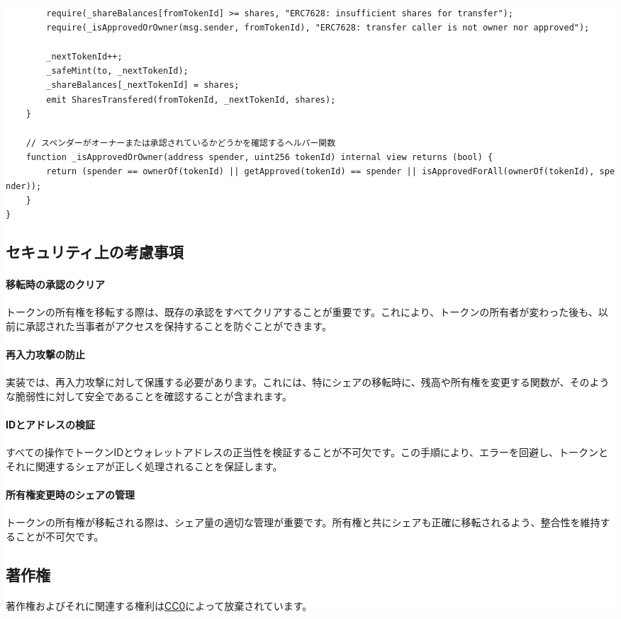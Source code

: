 ```solidity
        require(_shareBalances[fromTokenId] >= shares, "ERC7628: insufficient shares for transfer");
        require(_isApprovedOrOwner(msg.sender, fromTokenId), "ERC7628: transfer caller is not owner nor approved");

        _nextTokenId++;
        _safeMint(to, _nextTokenId);
        _shareBalances[_nextTokenId] = shares;
        emit SharesTransfered(fromTokenId, _nextTokenId, shares);
    }

    // スペンダーがオーナーまたは承認されているかどうかを確認するヘルパー関数
    function _isApprovedOrOwner(address spender, uint256 tokenId) internal view returns (bool) {
        return (spender == ownerOf(tokenId) || getApproved(tokenId) == spender || isApprovedForAll(ownerOf(tokenId), spender));
    }
}
```

## セキュリティ上の考慮事項

#### 移転時の承認のクリア
トークンの所有権を移転する際は、既存の承認をすべてクリアすることが重要です。これにより、トークンの所有者が変わった後も、以前に承認された当事者がアクセスを保持することを防ぐことができます。

#### 再入力攻撃の防止
実装では、再入力攻撃に対して保護する必要があります。これには、特にシェアの移転時に、残高や所有権を変更する関数が、そのような脆弱性に対して安全であることを確認することが含まれます。

#### IDとアドレスの検証
すべての操作でトークンIDとウォレットアドレスの正当性を検証することが不可欠です。この手順により、エラーを回避し、トークンとそれに関連するシェアが正しく処理されることを保証します。

#### 所有権変更時のシェアの管理
トークンの所有権が移転される際は、シェア量の適切な管理が重要です。所有権と共にシェアも正確に移転されるよう、整合性を維持することが不可欠です。

## 著作権

著作権およびそれに関連する権利は[CC0](../LICENSE.md)によって放棄されています。